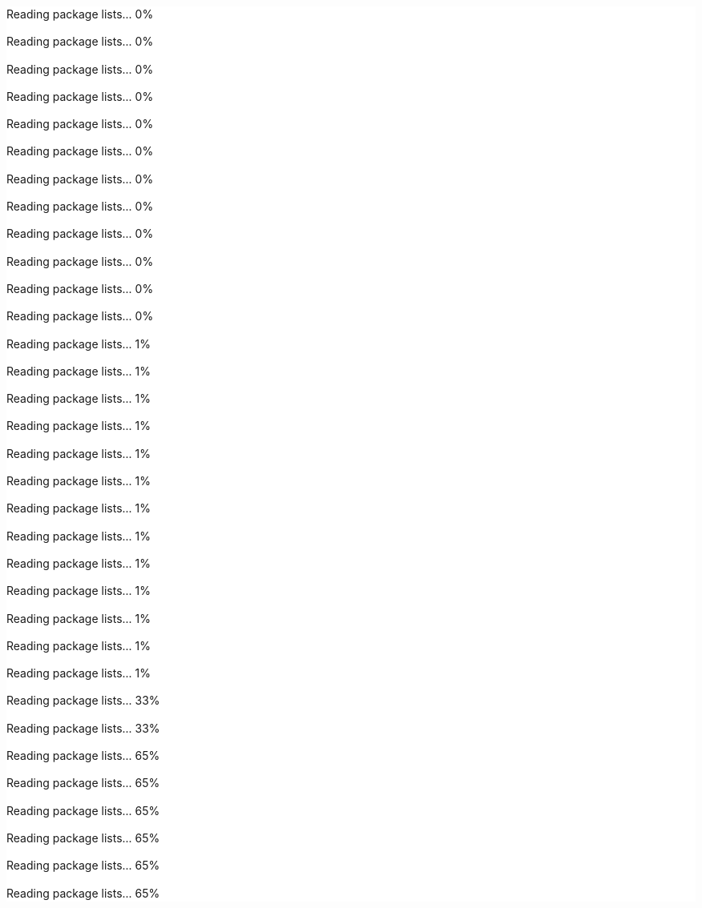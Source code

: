 Reading package lists... 0%

Reading package lists... 0%

Reading package lists... 0%

Reading package lists... 0%

Reading package lists... 0%

Reading package lists... 0%

Reading package lists... 0%

Reading package lists... 0%

Reading package lists... 0%

Reading package lists... 0%

Reading package lists... 0%

Reading package lists... 0%

Reading package lists... 1%

Reading package lists... 1%

Reading package lists... 1%

Reading package lists... 1%

Reading package lists... 1%

Reading package lists... 1%

Reading package lists... 1%

Reading package lists... 1%

Reading package lists... 1%

Reading package lists... 1%

Reading package lists... 1%

Reading package lists... 1%

Reading package lists... 1%

Reading package lists... 33%

Reading package lists... 33%

Reading package lists... 65%

Reading package lists... 65%

Reading package lists... 65%

Reading package lists... 65%

Reading package lists... 65%

Reading package lists... 65%
